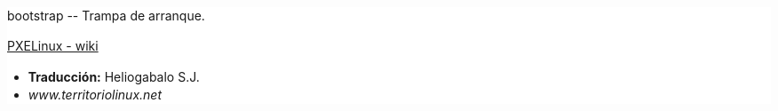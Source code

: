 bootstrap -- Trampa de arranque.


[PXELinux - wiki](https://www.syslinux.org/wiki/index.php?title=PXELINUX)

<ul id="firma">
	<li><b>Traducción:</b> Heliogabalo S.J.</li>
	<li><em>www.territoriolinux.net</em></li>
</ul>
